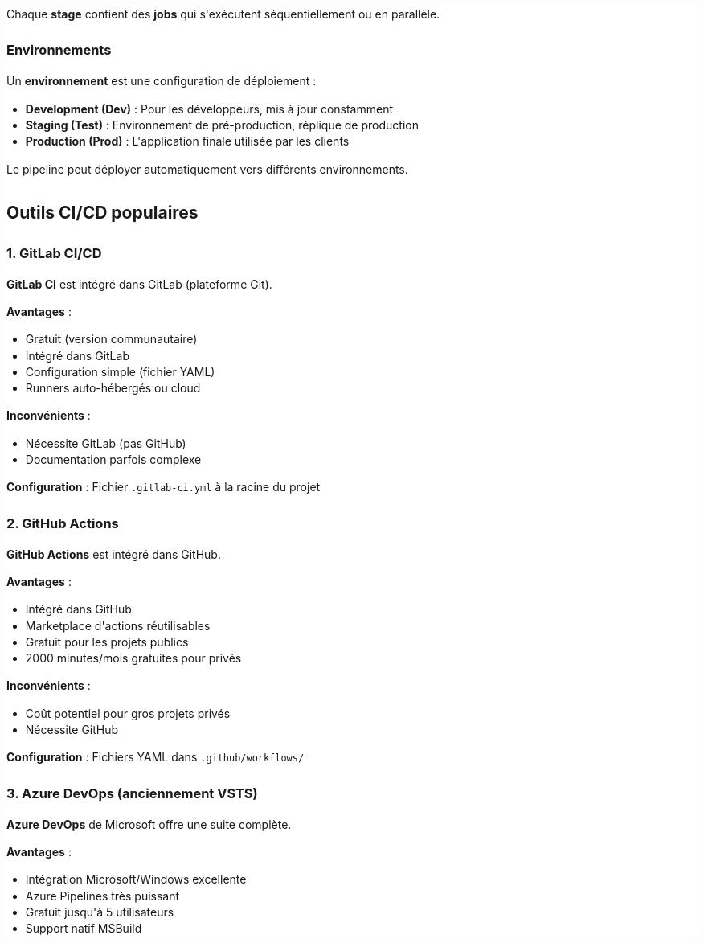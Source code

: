 Chaque **stage** contient des **jobs** qui s'exécutent séquentiellement ou en parallèle.

### Environnements

Un **environnement** est une configuration de déploiement :

- **Development (Dev)** : Pour les développeurs, mis à jour constamment
- **Staging (Test)** : Environnement de pré-production, réplique de production
- **Production (Prod)** : L'application finale utilisée par les clients

Le pipeline peut déployer automatiquement vers différents environnements.

## Outils CI/CD populaires

### 1. GitLab CI/CD

**GitLab CI** est intégré dans GitLab (plateforme Git).

**Avantages** :
- Gratuit (version communautaire)
- Intégré dans GitLab
- Configuration simple (fichier YAML)
- Runners auto-hébergés ou cloud

**Inconvénients** :
- Nécessite GitLab (pas GitHub)
- Documentation parfois complexe

**Configuration** : Fichier `.gitlab-ci.yml` à la racine du projet

### 2. GitHub Actions

**GitHub Actions** est intégré dans GitHub.

**Avantages** :
- Intégré dans GitHub
- Marketplace d'actions réutilisables
- Gratuit pour les projets publics
- 2000 minutes/mois gratuites pour privés

**Inconvénients** :
- Coût potentiel pour gros projets privés
- Nécessite GitHub

**Configuration** : Fichiers YAML dans `.github/workflows/`

### 3. Azure DevOps (anciennement VSTS)

**Azure DevOps** de Microsoft offre une suite complète.

**Avantages** :
- Intégration Microsoft/Windows excellente
- Azure Pipelines très puissant
- Gratuit jusqu'à 5 utilisateurs
- Support natif MSBuild
